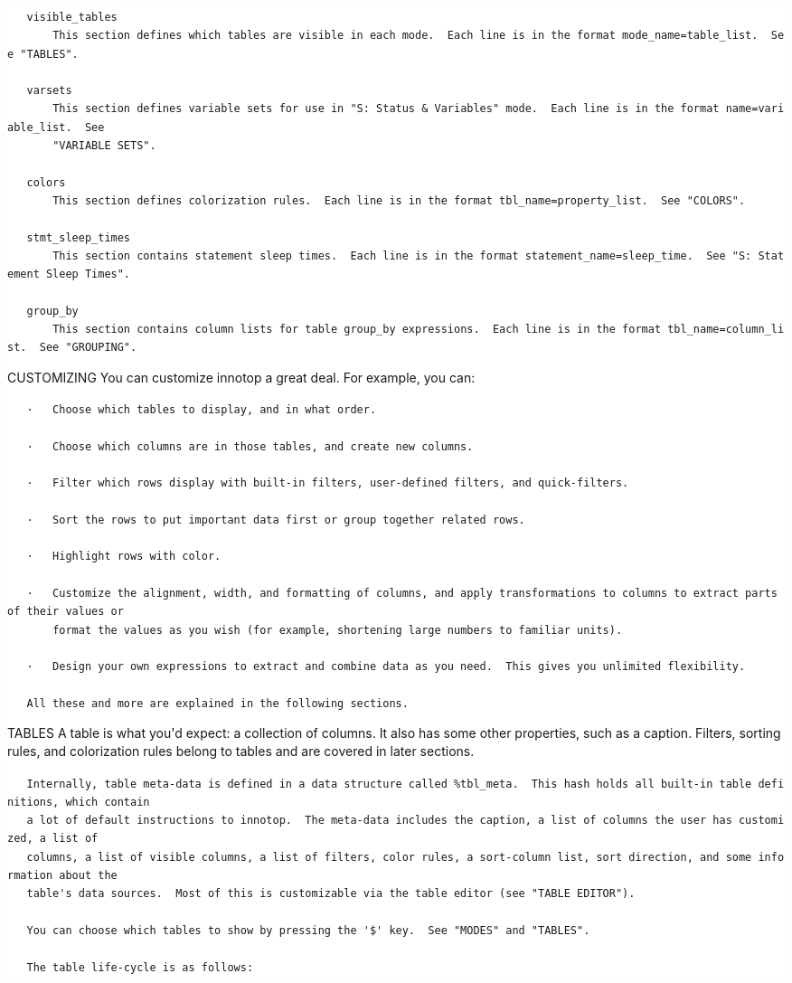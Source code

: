        visible_tables
           This section defines which tables are visible in each mode.  Each line is in the format mode_name=table_list.  See "TABLES".

       varsets
           This section defines variable sets for use in "S: Status & Variables" mode.  Each line is in the format name=variable_list.  See
           "VARIABLE SETS".

       colors
           This section defines colorization rules.  Each line is in the format tbl_name=property_list.  See "COLORS".

       stmt_sleep_times
           This section contains statement sleep times.  Each line is in the format statement_name=sleep_time.  See "S: Statement Sleep Times".

       group_by
           This section contains column lists for table group_by expressions.  Each line is in the format tbl_name=column_list.  See "GROUPING".

CUSTOMIZING
       You can customize innotop a great deal.  For example, you can:

       ·   Choose which tables to display, and in what order.

       ·   Choose which columns are in those tables, and create new columns.

       ·   Filter which rows display with built-in filters, user-defined filters, and quick-filters.

       ·   Sort the rows to put important data first or group together related rows.

       ·   Highlight rows with color.

       ·   Customize the alignment, width, and formatting of columns, and apply transformations to columns to extract parts of their values or
           format the values as you wish (for example, shortening large numbers to familiar units).

       ·   Design your own expressions to extract and combine data as you need.  This gives you unlimited flexibility.

       All these and more are explained in the following sections.

   TABLES
       A table is what you'd expect: a collection of columns.  It also has some other properties, such as a caption.  Filters, sorting rules, and
       colorization rules belong to tables and are covered in later sections.

       Internally, table meta-data is defined in a data structure called %tbl_meta.  This hash holds all built-in table definitions, which contain
       a lot of default instructions to innotop.  The meta-data includes the caption, a list of columns the user has customized, a list of
       columns, a list of visible columns, a list of filters, color rules, a sort-column list, sort direction, and some information about the
       table's data sources.  Most of this is customizable via the table editor (see "TABLE EDITOR").

       You can choose which tables to show by pressing the '$' key.  See "MODES" and "TABLES".

       The table life-cycle is as follows:
